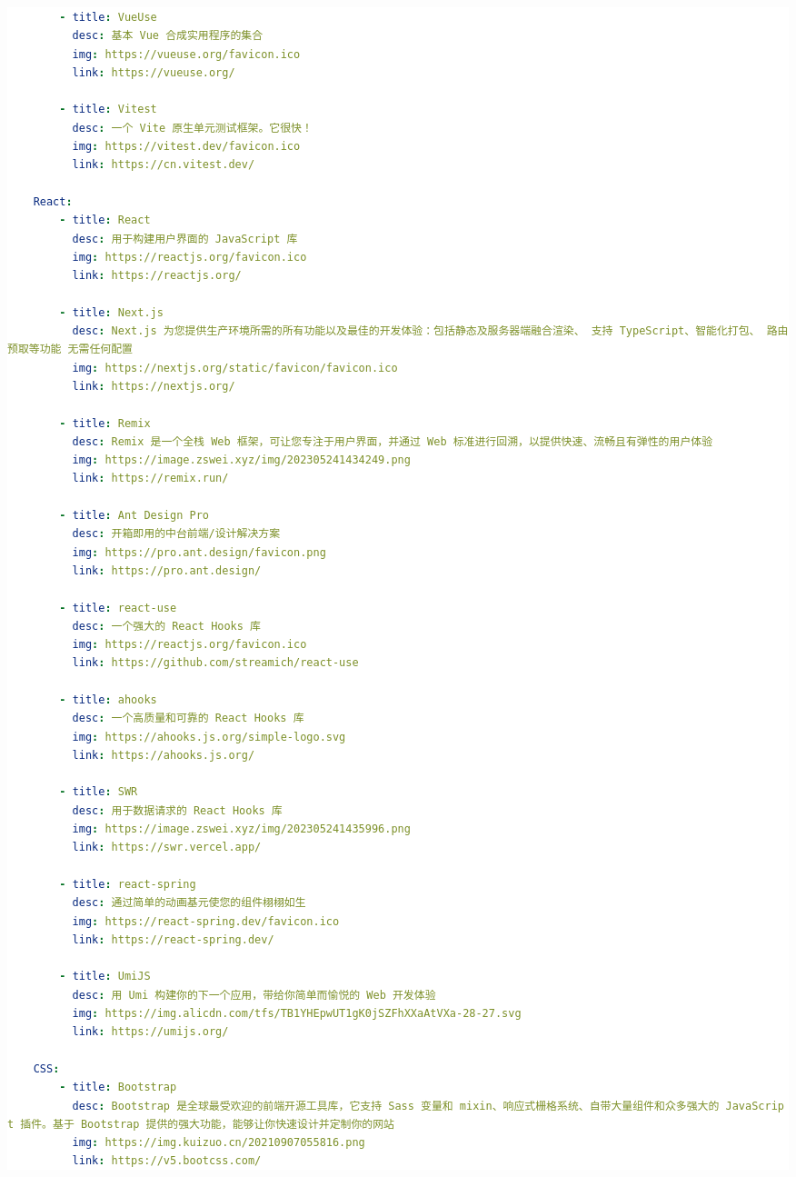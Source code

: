 ```yaml
        - title: VueUse
          desc: 基本 Vue 合成实用程序的集合
          img: https://vueuse.org/favicon.ico
          link: https://vueuse.org/

        - title: Vitest
          desc: 一个 Vite 原生单元测试框架。它很快！
          img: https://vitest.dev/favicon.ico
          link: https://cn.vitest.dev/

    React:
        - title: React
          desc: 用于构建用户界面的 JavaScript 库
          img: https://reactjs.org/favicon.ico
          link: https://reactjs.org/

        - title: Next.js
          desc: Next.js 为您提供生产环境所需的所有功能以及最佳的开发体验：包括静态及服务器端融合渲染、 支持 TypeScript、智能化打包、 路由预取等功能 无需任何配置
          img: https://nextjs.org/static/favicon/favicon.ico
          link: https://nextjs.org/

        - title: Remix
          desc: Remix 是一个全栈 Web 框架，可让您专注于用户界面，并通过 Web 标准进行回溯，以提供快速、流畅且有弹性的用户体验
          img: https://image.zswei.xyz/img/202305241434249.png
          link: https://remix.run/

        - title: Ant Design Pro
          desc: 开箱即用的中台前端/设计解决方案
          img: https://pro.ant.design/favicon.png
          link: https://pro.ant.design/

        - title: react-use
          desc: 一个强大的 React Hooks 库
          img: https://reactjs.org/favicon.ico
          link: https://github.com/streamich/react-use

        - title: ahooks
          desc: 一个高质量和可靠的 React Hooks 库
          img: https://ahooks.js.org/simple-logo.svg
          link: https://ahooks.js.org/

        - title: SWR
          desc: 用于数据请求的 React Hooks 库
          img: https://image.zswei.xyz/img/202305241435996.png
          link: https://swr.vercel.app/

        - title: react-spring
          desc: 通过简单的动画基元使您的组件栩栩如生
          img: https://react-spring.dev/favicon.ico
          link: https://react-spring.dev/

        - title: UmiJS
          desc: 用 Umi 构建你的下一个应用，带给你简单而愉悦的 Web 开发体验
          img: https://img.alicdn.com/tfs/TB1YHEpwUT1gK0jSZFhXXaAtVXa-28-27.svg
          link: https://umijs.org/

    CSS:
        - title: Bootstrap
          desc: Bootstrap 是全球最受欢迎的前端开源工具库，它支持 Sass 变量和 mixin、响应式栅格系统、自带大量组件和众多强大的 JavaScript 插件。基于 Bootstrap 提供的强大功能，能够让你快速设计并定制你的网站
          img: https://img.kuizuo.cn/20210907055816.png
          link: https://v5.bootcss.com/

```